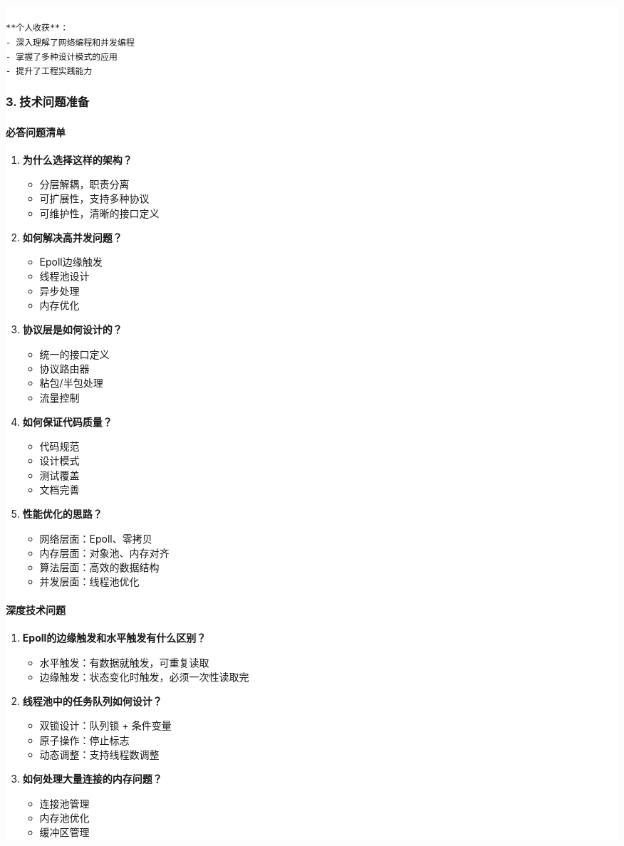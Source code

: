 ```

**个人收获**：
- 深入理解了网络编程和并发编程
- 掌握了多种设计模式的应用
- 提升了工程实践能力
```

### 3. 技术问题准备

#### 必答问题清单

1. **为什么选择这样的架构？**
   - 分层解耦，职责分离
   - 可扩展性，支持多种协议
   - 可维护性，清晰的接口定义

2. **如何解决高并发问题？**
   - Epoll边缘触发
   - 线程池设计
   - 异步处理
   - 内存优化

3. **协议层是如何设计的？**
   - 统一的接口定义
   - 协议路由器
   - 粘包/半包处理
   - 流量控制

4. **如何保证代码质量？**
   - 代码规范
   - 设计模式
   - 测试覆盖
   - 文档完善

5. **性能优化的思路？**
   - 网络层面：Epoll、零拷贝
   - 内存层面：对象池、内存对齐
   - 算法层面：高效的数据结构
   - 并发层面：线程池优化

#### 深度技术问题

1. **Epoll的边缘触发和水平触发有什么区别？**
   - 水平触发：有数据就触发，可重复读取
   - 边缘触发：状态变化时触发，必须一次性读取完

2. **线程池中的任务队列如何设计？**
   - 双锁设计：队列锁 + 条件变量
   - 原子操作：停止标志
   - 动态调整：支持线程数调整

3. **如何处理大量连接的内存问题？**
   - 连接池管理
   - 内存池优化
   - 缓冲区管理

